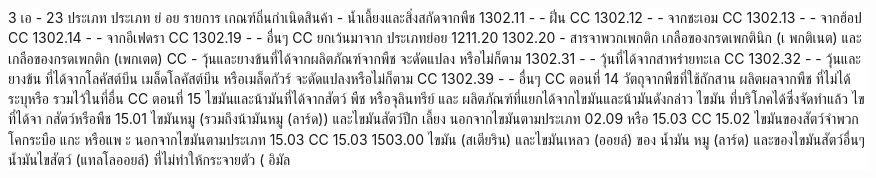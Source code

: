 3 เอ - 23 ประเภท ประเภท ย่ อย รายการ เกณฑ์ถิ่นกำเนิดสินค้า - น้ำเลี้ยงและสิ่งสกัดจากพืช 1302.11 - - ฝิ่น CC 1302.12 - - จากชะเอม CC 1302.13 - - จากฮ้อป CC 1302.14 - - จากอีเฟดรา CC 1302.19 - - อื่นๆ CC ยกเว้นมาจาก ประเภทย่อย 1211.20 1302.20 - สารจาพวกเพกติก เกลือของกรดเพกตินิก (เ พกติเนต) และเกลือของกรดเพกติก (เพกเตต) CC - วุ้นและยางข้นที่ได้จากผลิตภัณฑ์จากพืช จะดัดแปลง หรือไม่ก็ตาม 1302.31 - - วุ้นที่ได้จากสาหร่ายทะเล CC 1302.32 - - วุ้นและยางข้น ที่ได้จากโลคัสต์บีน เมล็ดโลคัสต์บีน หรือเมล็ดกัวร์ จะดัดแปลงหรือไม่ก็ตาม CC 1302.39 - - อื่นๆ CC ตอนที่ 14 วัตถุจากพืชที่ใช้ถักสาน ผลิตผลจากพืช ที่ไม่ได้ระบุหรือ รวมไว้ในที่อื่น CC ตอนที่ 15 ไขมันและน้ามันที่ได้จากสัตว์ พืช หรือจุลินทรีย์ และ ผลิตภัณฑ์ที่แยกได้จากไขมันและน้ามันดังกล่าว ไขมัน ที่บริโภคได้ซึ่งจัดทำแล้ว ไขที่ได้จา กสัตว์หรือพืช 15.01 ไขมันหมู (รวมถึงน้ามันหมู (ลาร์ด)) และไขมันสัตว์ปีก เลี้ยง นอกจากไขมันตามประเภท 02.09 หรือ 15.03 CC 15.02 ไขมันของสัตว์จำพวกโคกระบือ แกะ หรือแพ ะ นอกจากไขมันตามประเภท 15.03 CC 15.03 1503.00 ไขมัน (สเตียริน) และไขมันเหลว (ออยล์) ของ น้ำมัน หมู (ลาร์ด) และของไขมันสัตว์อื่นๆ น้ำมันไขสัตว์ (แทลโลออยล์) ที่ไม่ทำให้กระจายตัว ( อิมัล